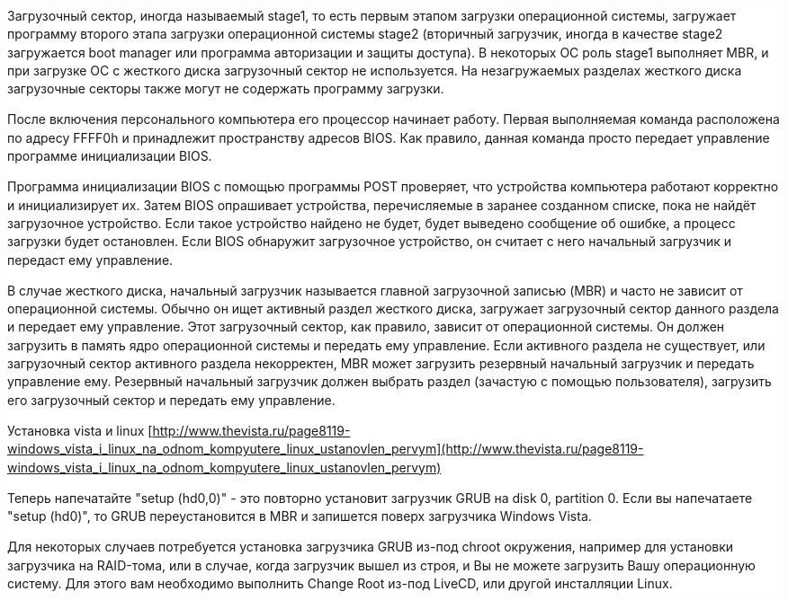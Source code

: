 
Загрузочный сектор, иногда называемый stage1, то есть первым этапом загрузки операционной системы, 
загружает программу второго этапа загрузки операционной системы stage2 
(вторичный загрузчик, иногда в качестве stage2 загружается boot manager или программа авторизации и защиты доступа).
 В некоторых ОС роль stage1 выполняет MBR, и при загрузке ОС с жесткого диска загрузочный сектор не используется. 
На незагружаемых разделах жесткого диска загрузочные секторы также могут не содержать программу загрузки.




После включения персонального компьютера его процессор начинает работу. Первая выполняемая команда расположена по адресу FFFF0h
 и принадлежит пространству адресов BIOS. Как правило, данная команда просто передает управление программе инициализации BIOS.

Программа инициализации BIOS с помощью программы POST проверяет, что устройства компьютера работают корректно и инициализирует их.
Затем BIOS опрашивает устройства, перечисляемые в заранее созданном списке, пока не найдёт загрузочное устройство. 
Если такое устройство найдено не будет, будет выведено сообщение об ошибке, а процесс загрузки будет остановлен. 
Если BIOS обнаружит загрузочное устройство, он считает с него начальный загрузчик и передаст ему управление.

В случае жесткого диска, начальный загрузчик называется главной загрузочной записью (MBR) и часто не зависит от операционной системы.
 Обычно он ищет активный раздел жесткого диска, загружает загрузочный сектор данного раздела и передает ему управление. 
Этот загрузочный сектор, как правило, зависит от операционной системы. 
Он должен загрузить в память ядро операционной системы и передать ему управление. 
Если активного раздела не существует, или загрузочный сектор активного раздела некорректен,
 MBR может загрузить резервный начальный загрузчик и передать управление ему. 
Резервный начальный загрузчик должен выбрать раздел (зачастую с помощью пользователя), загрузить его загрузочный сектор и передать ему управление.




Установка vista и linux
[http://www.thevista.ru/page8119-windows_vista_i_linux_na_odnom_kompyutere_linux_ustanovlen_pervym](http://www.thevista.ru/page8119-windows_vista_i_linux_na_odnom_kompyutere_linux_ustanovlen_pervym)

Теперь напечатайте "setup (hd0,0)" - это повторно установит загрузчик GRUB на disk 0, partition 0. Если вы напечатаете "setup (hd0)",
 то GRUB переустановится в MBR и запишется поверх загрузчика Windows Vista.








Для некоторых случаев потребуется установка загрузчика GRUB из-под chroot окружения, например для установки загрузчика на RAID-тома, 
или в случае, когда загрузчик вышел из строя, и Вы не можете загрузить Вашу операционную систему.
 Для этого вам необходимо выполнить Change Root из-под LiveCD, или другой инсталляции Linux. 
